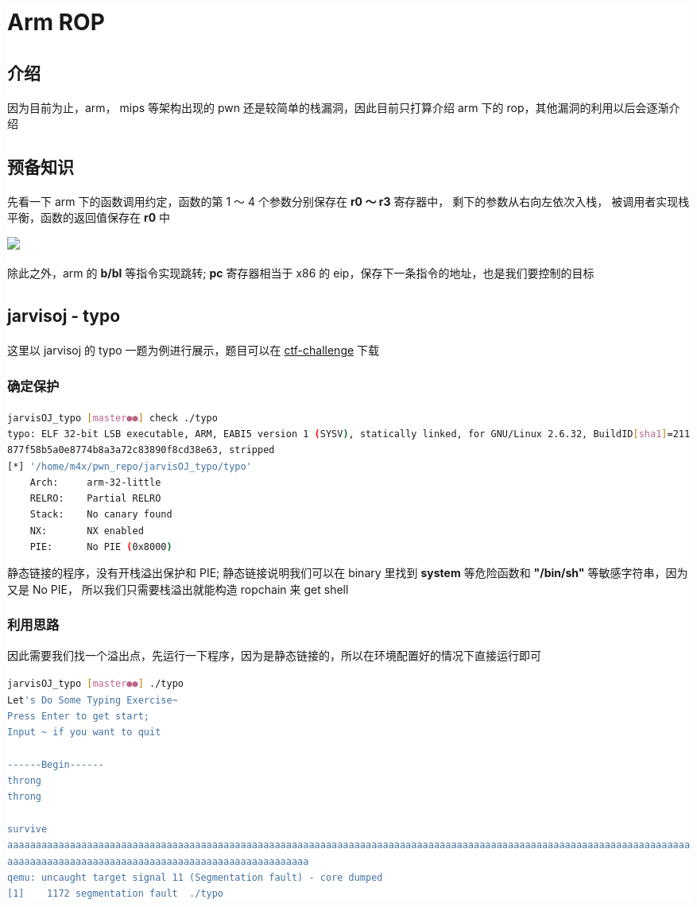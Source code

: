 # Arm ROP

## 介绍
因为目前为止，arm， mips 等架构出现的 pwn 还是较简单的栈漏洞，因此目前只打算介绍 arm 下的 rop，其他漏洞的利用以后会逐渐介绍

## 预备知识
先看一下 arm 下的函数调用约定，函数的第 1 ～ 4 个参数分别保存在 **r0 ～ r3** 寄存器中， 剩下的参数从右向左依次入栈， 被调用者实现栈平衡，函数的返回值保存在 **r0** 中

![](https://courses.washington.edu/cp105/_images/ARM_Calling_Convention.png)

除此之外，arm 的 **b/bl** 等指令实现跳转; **pc** 寄存器相当于 x86 的 eip，保存下一条指令的地址，也是我们要控制的目标

## jarvisoj - typo
这里以 jarvisoj 的 typo 一题为例进行展示，题目可以在 [ctf-challenge](https://github.com/ctf-wiki/ctf-challenges/tree/master/pwn/arm/jarvisOJ_typo) 下载

### 确定保护
```bash
jarvisOJ_typo [master●●] check ./typo
typo: ELF 32-bit LSB executable, ARM, EABI5 version 1 (SYSV), statically linked, for GNU/Linux 2.6.32, BuildID[sha1]=211877f58b5a0e8774b8a3a72c83890f8cd38e63, stripped
[*] '/home/m4x/pwn_repo/jarvisOJ_typo/typo'
    Arch:     arm-32-little
    RELRO:    Partial RELRO
    Stack:    No canary found
    NX:       NX enabled
    PIE:      No PIE (0x8000)
```
静态链接的程序，没有开栈溢出保护和 PIE; 静态链接说明我们可以在 binary 里找到 **system** 等危险函数和 **"/bin/sh"** 等敏感字符串，因为又是 No PIE， 所以我们只需要栈溢出就能构造 ropchain 来 get shell

### 利用思路
因此需要我们找一个溢出点，先运行一下程序，因为是静态链接的，所以在环境配置好的情况下直接运行即可
```bash
jarvisOJ_typo [master●●] ./typo 
Let's Do Some Typing Exercise~
Press Enter to get start;
Input ~ if you want to quit

------Begin------
throng
throng

survive
aaaaaaaaaaaaaaaaaaaaaaaaaaaaaaaaaaaaaaaaaaaaaaaaaaaaaaaaaaaaaaaaaaaaaaaaaaaaaaaaaaaaaaaaaaaaaaaaaaaaaaaaaaaaaaaaaaaaaaaaaaaaaaaaaaaaaaaaaaaaaaaaaaaaaaaaaaaaaaaaaaaaaaaaaaaaa
qemu: uncaught target signal 11 (Segmentation fault) - core dumped
[1]    1172 segmentation fault  ./typo
```
